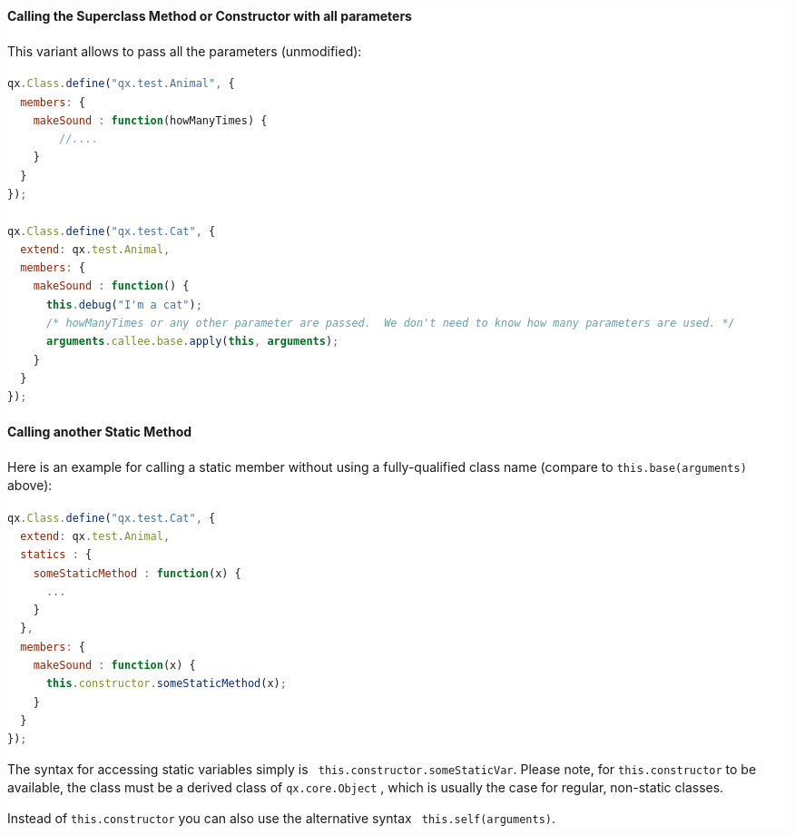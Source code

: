 #### Calling the Superclass Method or Constructor with all parameters

This variant allows to pass all the parameters (unmodified):

```javascript
qx.Class.define("qx.test.Animal", {
  members: {
    makeSound : function(howManyTimes) {
        //....
    }
  }
});

qx.Class.define("qx.test.Cat", {
  extend: qx.test.Animal,
  members: {
    makeSound : function() {
      this.debug("I'm a cat");
      /* howManyTimes or any other parameter are passed.  We don't need to know how many parameters are used. */
      arguments.callee.base.apply(this, arguments);
    }
  }
});
```

#### Calling another Static Method

Here is an example for calling a static member without using a
fully-qualified class name (compare to `this.base(arguments)` above):

```javascript
qx.Class.define("qx.test.Cat", {
  extend: qx.test.Animal,
  statics : {
    someStaticMethod : function(x) {
      ...
    }
  },
  members: {
    makeSound : function(x) {
      this.constructor.someStaticMethod(x);
    }
  }
});
```

The syntax for accessing static variables simply is `
this.constructor.someStaticVar`. Please note, for `this.constructor`
to be available, the class must be a derived class of `qx.core.Object`
, which is usually the case for regular, non-static classes.

Instead of `this.constructor` you can also use the alternative syntax `
           this.self(arguments)`.
